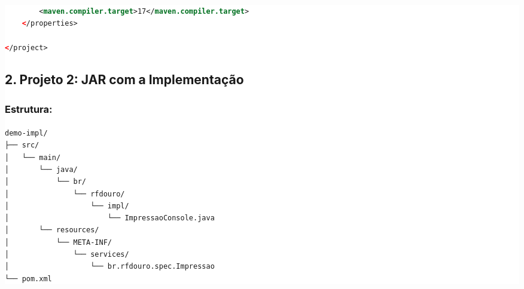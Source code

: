 ``` xml
        <maven.compiler.target>17</maven.compiler.target>
    </properties>

</project>
```


## 2. Projeto 2: JAR com a Implementação

### Estrutura:

``` bash
demo-impl/
├── src/
│   └── main/
│       └── java/
│           └── br/
│               └── rfdouro/
│                   └── impl/
│                       └── ImpressaoConsole.java
│       └── resources/
│           └── META-INF/
│               └── services/
│                   └── br.rfdouro.spec.Impressao
└── pom.xml
```
